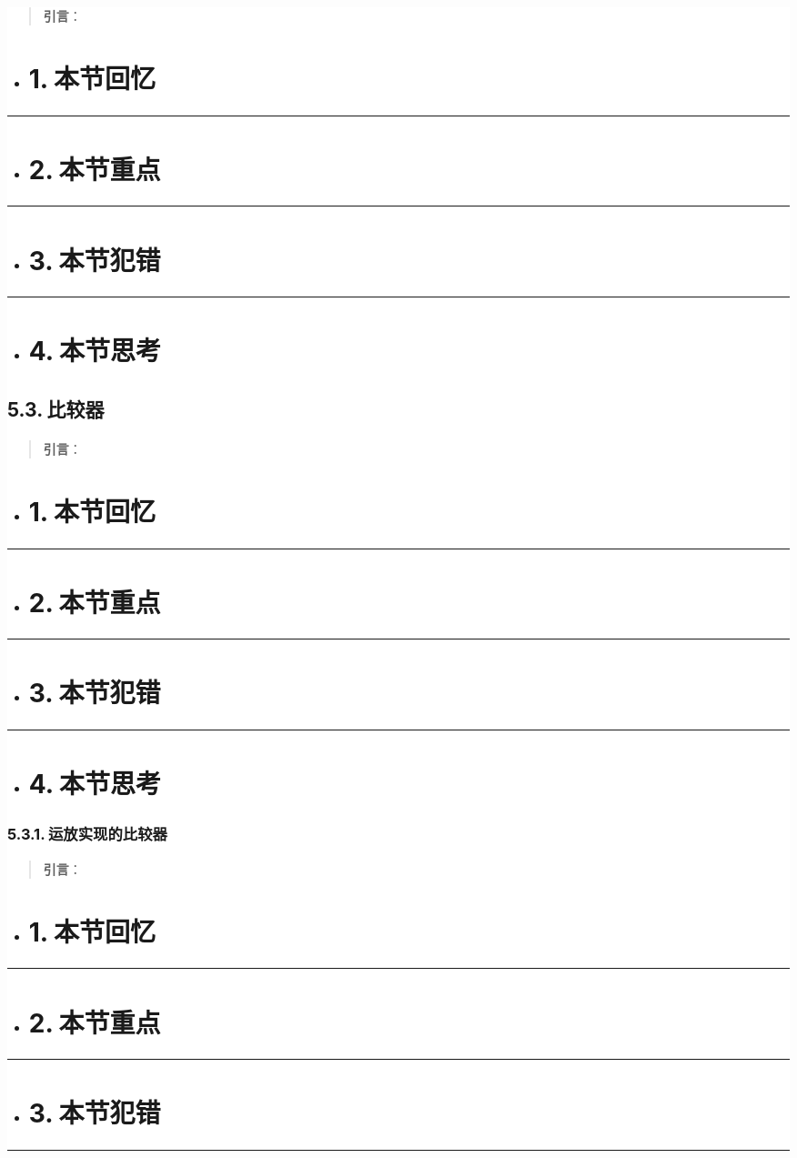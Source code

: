> **引言**：

- # 1. 本节回忆

---

- # 2. 本节重点

---

- # 3. 本节犯错

---

- # 4. 本节思考

 

 

  

 

 

 

 

 

## 5.3. 比较器

> **引言**：

- # 1. 本节回忆

---

- # 2. 本节重点

---

- # 3. 本节犯错

---

- # 4. 本节思考

### 5.3.1. 运放实现的比较器

> **引言**：

- # 1. 本节回忆

---

- # 2. 本节重点

---

- # 3. 本节犯错

---
